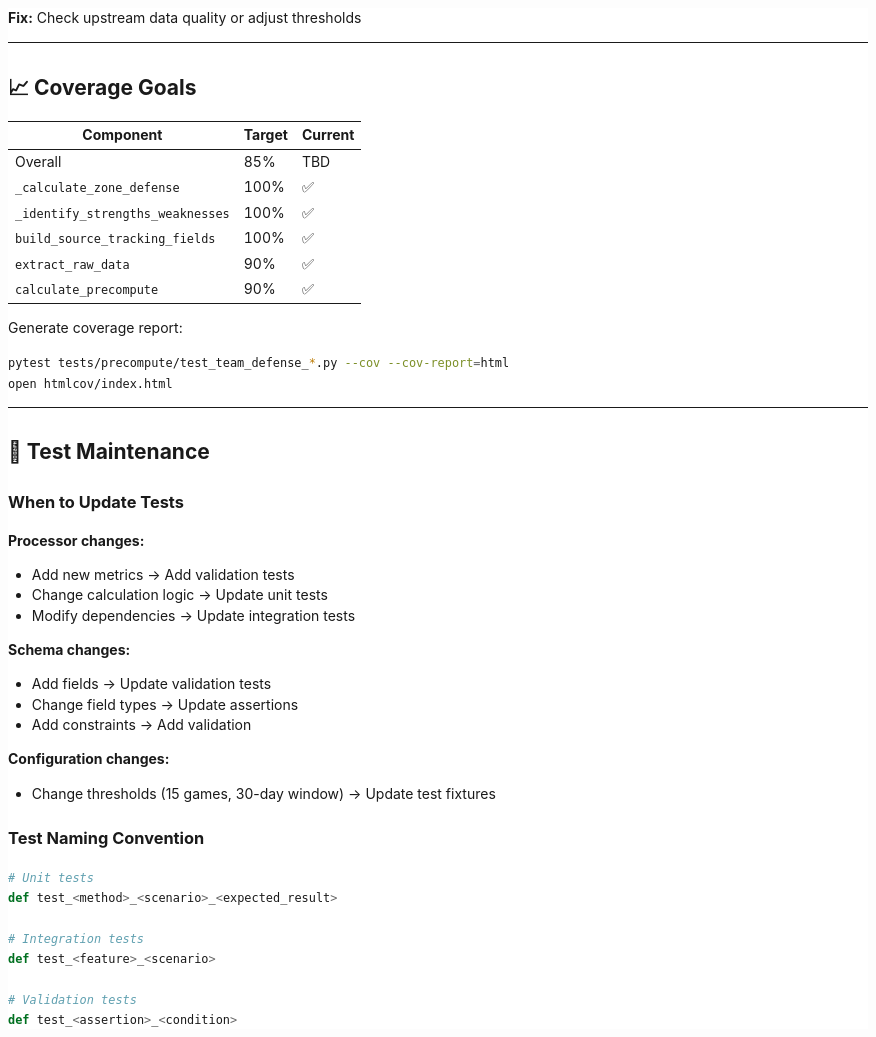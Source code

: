 **Fix:** Check upstream data quality or adjust thresholds

---

## 📈 Coverage Goals

| Component | Target | Current |
|-----------|--------|---------|
| Overall | 85% | TBD |
| `_calculate_zone_defense` | 100% | ✅ |
| `_identify_strengths_weaknesses` | 100% | ✅ |
| `build_source_tracking_fields` | 100% | ✅ |
| `extract_raw_data` | 90% | ✅ |
| `calculate_precompute` | 90% | ✅ |

Generate coverage report:
```bash
pytest tests/precompute/test_team_defense_*.py --cov --cov-report=html
open htmlcov/index.html
```

---

## 🔄 Test Maintenance

### When to Update Tests

**Processor changes:**
- Add new metrics → Add validation tests
- Change calculation logic → Update unit tests
- Modify dependencies → Update integration tests

**Schema changes:**
- Add fields → Update validation tests
- Change field types → Update assertions
- Add constraints → Add validation

**Configuration changes:**
- Change thresholds (15 games, 30-day window) → Update test fixtures

### Test Naming Convention

```python
# Unit tests
def test_<method>_<scenario>_<expected_result>

# Integration tests  
def test_<feature>_<scenario>

# Validation tests
def test_<assertion>_<condition>
```
